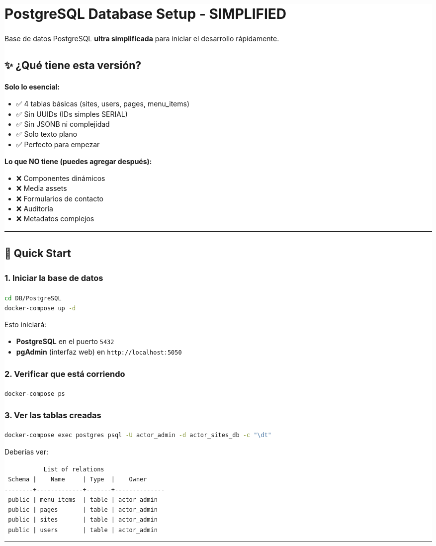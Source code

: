 # PostgreSQL Database Setup - SIMPLIFIED

Base de datos PostgreSQL **ultra simplificada** para iniciar el desarrollo rápidamente.

## ✨ ¿Qué tiene esta versión?

**Solo lo esencial:**
- ✅ 4 tablas básicas (sites, users, pages, menu_items)
- ✅ Sin UUIDs (IDs simples SERIAL)
- ✅ Sin JSONB ni complejidad
- ✅ Solo texto plano
- ✅ Perfecto para empezar

**Lo que NO tiene (puedes agregar después):**
- ❌ Componentes dinámicos
- ❌ Media assets
- ❌ Formularios de contacto
- ❌ Auditoría
- ❌ Metadatos complejos

---

## 🚀 Quick Start

### 1. Iniciar la base de datos

```bash
cd DB/PostgreSQL
docker-compose up -d
```

Esto iniciará:
- **PostgreSQL** en el puerto `5432`
- **pgAdmin** (interfaz web) en `http://localhost:5050`

### 2. Verificar que está corriendo

```bash
docker-compose ps
```

### 3. Ver las tablas creadas

```bash
docker-compose exec postgres psql -U actor_admin -d actor_sites_db -c "\dt"
```

Deberías ver:
```
           List of relations
 Schema |    Name     | Type  |    Owner
--------+-------------+-------+--------------
 public | menu_items  | table | actor_admin
 public | pages       | table | actor_admin
 public | sites       | table | actor_admin
 public | users       | table | actor_admin
```

---